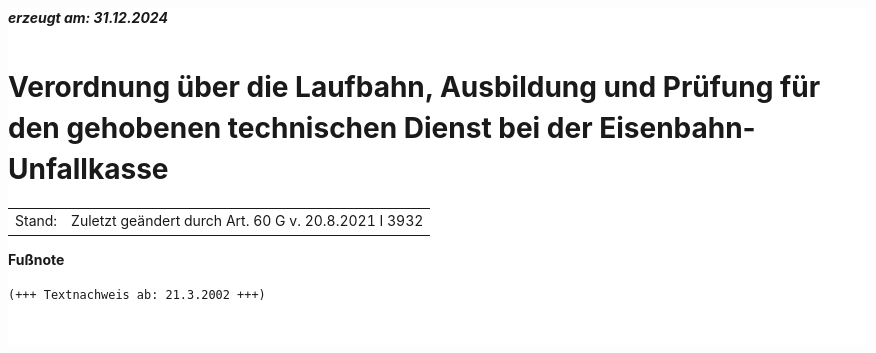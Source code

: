 <tr align="center" valign="bottom">

<td colspan="2">

  
  

##### erzeugt am: 31.12.2024

</td>

</tr>

</table>

<span id="BJNR106600002.html"></span>

# Verordnung über die Laufbahn, Ausbildung und Prüfung für den gehobenen technischen Dienst bei der Eisenbahn-Unfallkasse

<div>

<div class="jnhtml">

|        |                                                      |
| ------ | ---------------------------------------------------- |
| Stand: | Zuletzt geändert durch Art. 60 G v. 20.8.2021 I 3932 |

</div>

</div>

<div>

  
**Fußnote**

<div class="jnhtml">

<div>

<div class="jurAbsatz">

  

``` 
(+++ Textnachweis ab: 21.3.2002 +++)

 
```

</div>

</div>

</div>

</div>

<span id="BJNR106600002BJNE001800000.html"></span>
